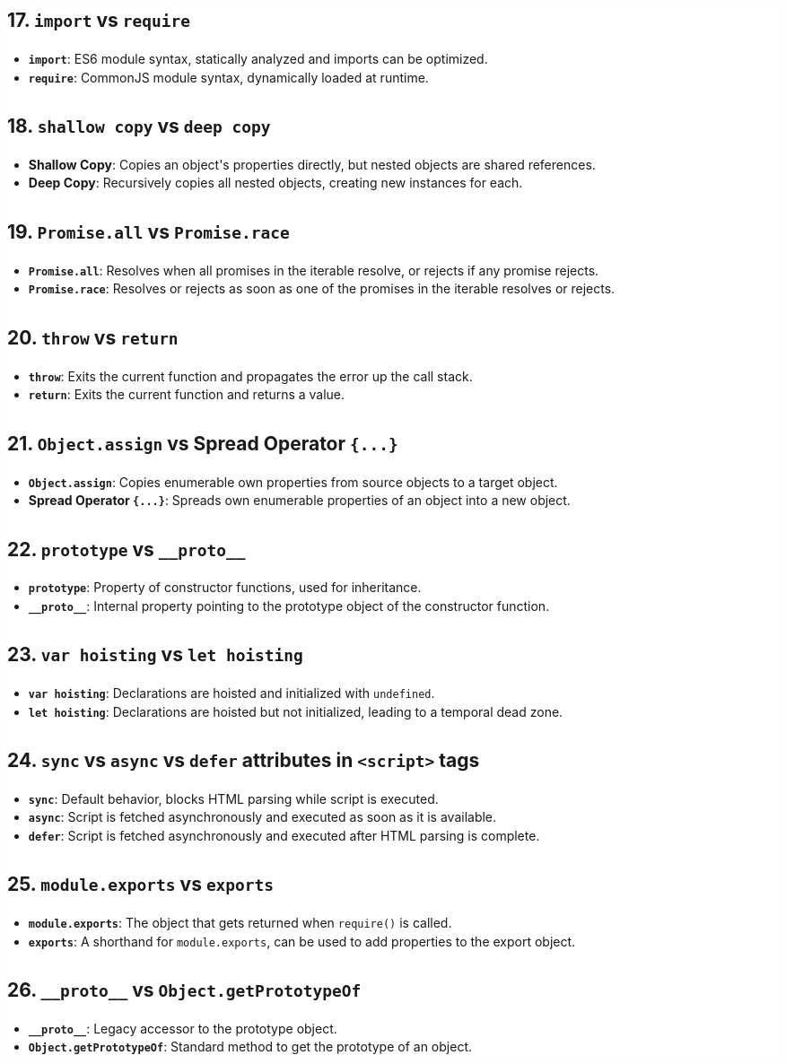 ## 17. `import` vs `require`
- **`import`**: ES6 module syntax, statically analyzed and imports can be optimized.
- **`require`**: CommonJS module syntax, dynamically loaded at runtime.

## 18. `shallow copy` vs `deep copy`
- **Shallow Copy**: Copies an object's properties directly, but nested objects are shared references.
- **Deep Copy**: Recursively copies all nested objects, creating new instances for each.

## 19. `Promise.all` vs `Promise.race`
- **`Promise.all`**: Resolves when all promises in the iterable resolve, or rejects if any promise rejects.
- **`Promise.race`**: Resolves or rejects as soon as one of the promises in the iterable resolves or rejects.

## 20. `throw` vs `return`
- **`throw`**: Exits the current function and propagates the error up the call stack.
- **`return`**: Exits the current function and returns a value.

## 21. `Object.assign` vs Spread Operator `{...}`
- **`Object.assign`**: Copies enumerable own properties from source objects to a target object.
- **Spread Operator `{...}`**: Spreads own enumerable properties of an object into a new object.

## 22. `prototype` vs `__proto__`
- **`prototype`**: Property of constructor functions, used for inheritance.
- **`__proto__`**: Internal property pointing to the prototype object of the constructor function.

## 23. `var hoisting` vs `let hoisting`
- **`var hoisting`**: Declarations are hoisted and initialized with `undefined`.
- **`let hoisting`**: Declarations are hoisted but not initialized, leading to a temporal dead zone.

## 24. `sync` vs `async` vs `defer` attributes in `<script>` tags
- **`sync`**: Default behavior, blocks HTML parsing while script is executed.
- **`async`**: Script is fetched asynchronously and executed as soon as it is available.
- **`defer`**: Script is fetched asynchronously and executed after HTML parsing is complete.

## 25. `module.exports` vs `exports`
- **`module.exports`**: The object that gets returned when `require()` is called.
- **`exports`**: A shorthand for `module.exports`, can be used to add properties to the export object.

## 26. `__proto__` vs `Object.getPrototypeOf`
- **`__proto__`**: Legacy accessor to the prototype object.
- **`Object.getPrototypeOf`**: Standard method to get the prototype of an object.
